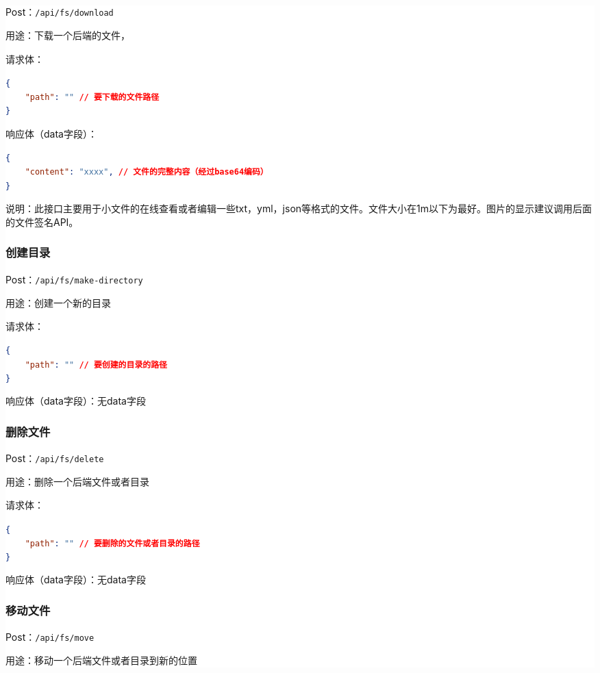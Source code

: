 Post：`/api/fs/download`

用途：下载一个后端的文件，

请求体：

```json
{
    "path": "" // 要下载的文件路径
}
```

响应体（data字段）：

```json
{
    "content": "xxxx", // 文件的完整内容（经过base64编码）
}
```

说明：此接口主要用于小文件的在线查看或者编辑一些txt，yml，json等格式的文件。文件大小在1m以下为最好。图片的显示建议调用后面的文件签名API。

### 创建目录

Post：`/api/fs/make-directory`

用途：创建一个新的目录

请求体：

```json
{
    "path": "" // 要创建的目录的路径
}
```

响应体（data字段）：无data字段

### 删除文件

Post：`/api/fs/delete`

用途：删除一个后端文件或者目录

请求体：

```json
{
    "path": "" // 要删除的文件或者目录的路径
}
```

响应体（data字段）：无data字段

### 移动文件

Post：`/api/fs/move`

用途：移动一个后端文件或者目录到新的位置
